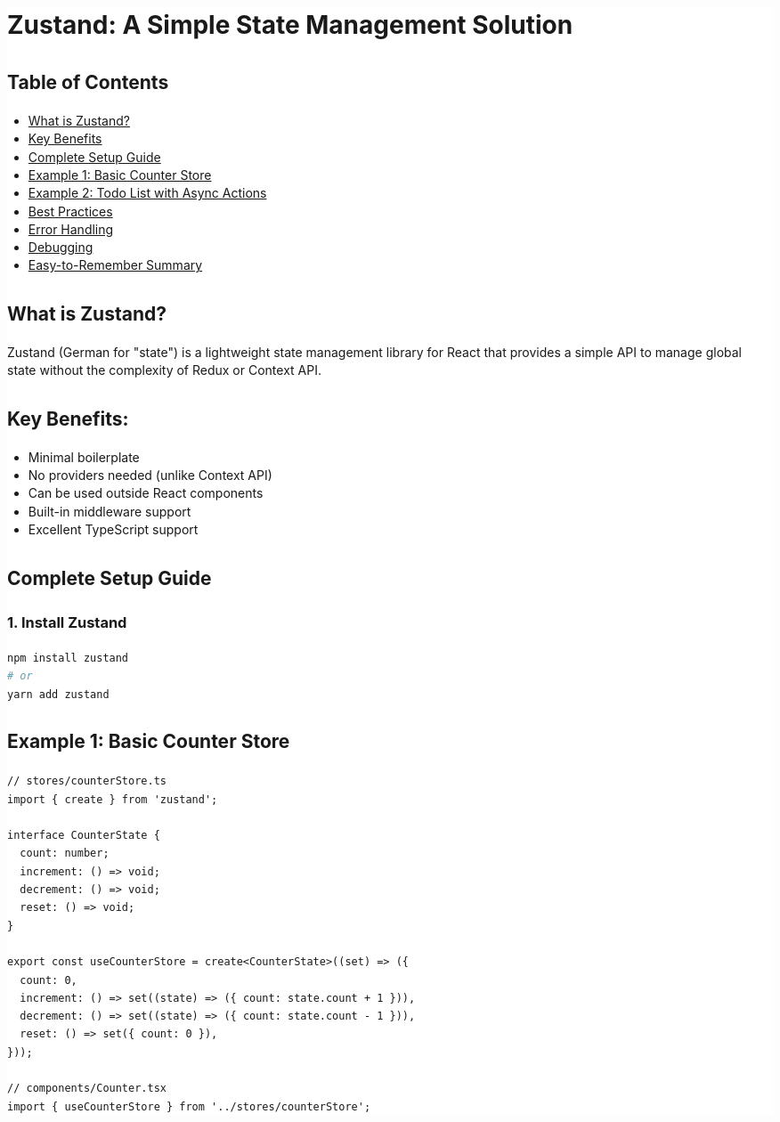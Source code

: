 # Zustand: A Simple State Management Solution

## Table of Contents

- [What is Zustand?](#what-is-zustand?)
- [Key Benefits](#key-benefits:)
- [Complete Setup Guide](#complete-setup-guide)
- [Example 1: Basic Counter Store](#example-1:-basic-counter-store)
- [Example 2: Todo List with Async Actions](#example-2:-todo-list-with-async-actions)
- [Best Practices](#best-practices)
- [Error Handling](#error-handling)
- [Debugging](#debugging)
- [Easy-to-Remember Summary](#easy-to-remember-summary)

## What is Zustand?

Zustand (German for "state") is a lightweight state management library for React
that provides a simple API to manage global state without the complexity of
Redux or Context API.

## Key Benefits:

- Minimal boilerplate
- No providers needed (unlike Context API)
- Can be used outside React components
- Built-in middleware support
- Excellent TypeScript support

## Complete Setup Guide

### 1. Install Zustand

```bash
npm install zustand
# or
yarn add zustand
```

## Example 1: Basic Counter Store

```tsx
// stores/counterStore.ts
import { create } from 'zustand';

interface CounterState {
  count: number;
  increment: () => void;
  decrement: () => void;
  reset: () => void;
}

export const useCounterStore = create<CounterState>((set) => ({
  count: 0,
  increment: () => set((state) => ({ count: state.count + 1 })),
  decrement: () => set((state) => ({ count: state.count - 1 })),
  reset: () => set({ count: 0 }),
}));

// components/Counter.tsx
import { useCounterStore } from '../stores/counterStore';

```